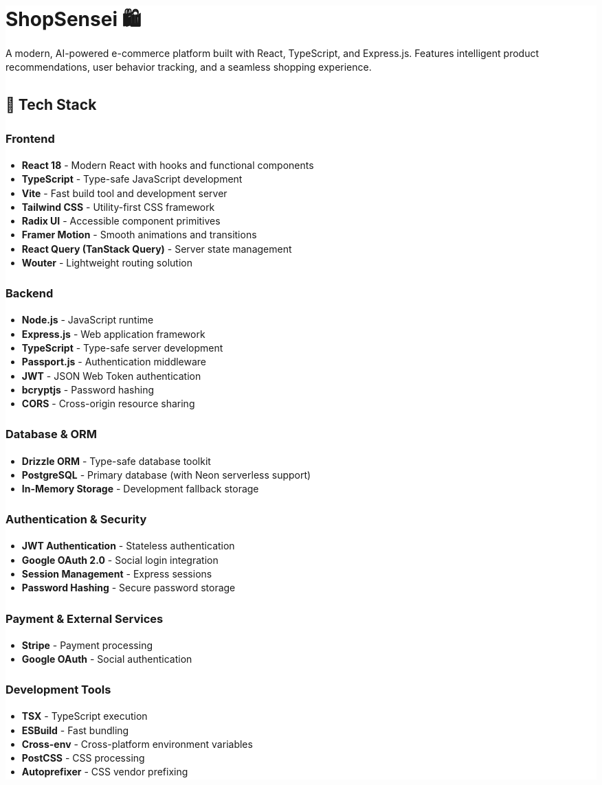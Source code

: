 # ShopSensei 🛍️

A modern, AI-powered e-commerce platform built with React, TypeScript, and Express.js. Features intelligent product recommendations, user behavior tracking, and a seamless shopping experience.

## 🚀 Tech Stack

### Frontend
- **React 18** - Modern React with hooks and functional components
- **TypeScript** - Type-safe JavaScript development
- **Vite** - Fast build tool and development server
- **Tailwind CSS** - Utility-first CSS framework
- **Radix UI** - Accessible component primitives
- **Framer Motion** - Smooth animations and transitions
- **React Query (TanStack Query)** - Server state management
- **Wouter** - Lightweight routing solution

### Backend
- **Node.js** - JavaScript runtime
- **Express.js** - Web application framework
- **TypeScript** - Type-safe server development
- **Passport.js** - Authentication middleware
- **JWT** - JSON Web Token authentication
- **bcryptjs** - Password hashing
- **CORS** - Cross-origin resource sharing

### Database & ORM
- **Drizzle ORM** - Type-safe database toolkit
- **PostgreSQL** - Primary database (with Neon serverless support)
- **In-Memory Storage** - Development fallback storage

### Authentication & Security
- **JWT Authentication** - Stateless authentication
- **Google OAuth 2.0** - Social login integration
- **Session Management** - Express sessions
- **Password Hashing** - Secure password storage

### Payment & External Services
- **Stripe** - Payment processing
- **Google OAuth** - Social authentication

### Development Tools
- **TSX** - TypeScript execution
- **ESBuild** - Fast bundling
- **Cross-env** - Cross-platform environment variables
- **PostCSS** - CSS processing
- **Autoprefixer** - CSS vendor prefixing
